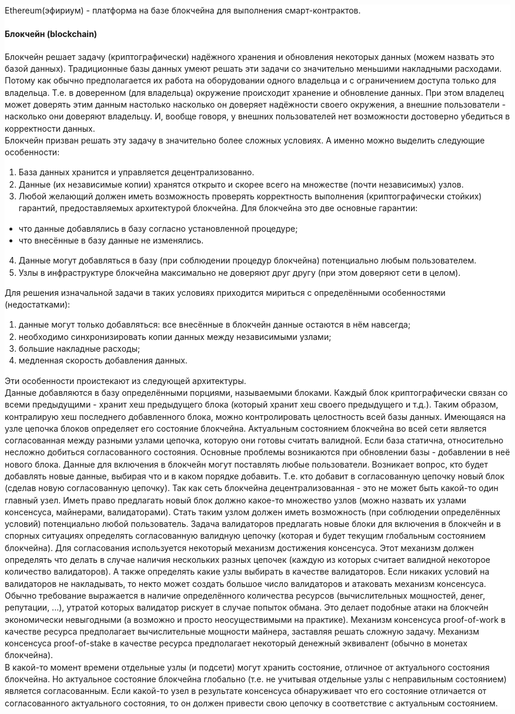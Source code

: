 Ethereum(эфириум) - платформа на базе блокчейна для выполнения смарт-контрактов.


#### Блокчейн (blockchain)
Блокчейн решает задачу (криптографически) надёжного хранения и обновления некоторых данных (можем назвать это базой данных). Традиционные базы данных умеют решать эти задачи со значительно меньшими накладными расходами. Потому как обычно предполагается их работа на оборудовании одного владельца и с ограничением доступа только для владельца. Т.е. в доверенном (для владельца) окружение происходит хранение и обновление данных. При этом владелец может доверять этим данным настолько насколько он доверяет надёжности своего окружения, а внешние пользователи - насколько они доверяют владельцу. И, вообще говоря, у внешних пользователей нет возможности достоверно убедиться в корректности данных.  
Блокчейн призван решать эту задачу в значительно более сложных условиях. А именно можно выделить следующие особенности:
1) База данных хранится и управляется децентрализованно.
2) Данные (их независимые копии) хранятся открыто и скорее всего на множестве (почти независимых) узлов. 
3) Любой желающий должен иметь возможность проверять корректность выполнения (криптографически стойких) гарантий, предоставляемых архитектурой блокчейна. Для блокчейна это две основные гарантии:
- что данные добавлялись в базу согласно установленной процедуре;
- что внесённые в базу данные не изменялись.
4) Данные могут добавляться в базу (при соблюдении процедур блокчейна) потенциально любым пользователем.
5) Узлы в инфраструктуре блокчейна максимально не доверяют друг другу (при этом доверяют сети в целом).

Для решения изначальной задачи в таких условиях приходится мириться с определёнными особенностями (недостатками):
1) данные могут только добавляться: все внесённые в блокчейн данные остаются в нём навсегда;
2) необходимо синхронизировать копии данных между независимыми узлами;
3) большие накладные расходы;
4) медленная скорость добавления данных.

Эти особенности проистекают из следующей архитектуры.  
Данные добавляются в базу определёнными порциями, называемыми блоками. Каждый блок криптографически связан со всеми предыдущими - хранит хеш предыдущего блока (который хранит хеш своего предыдущего и т.д.). Таким образом, контралирую хеш последнего добавленного блока, можно контролировать целостность всей базы данных. Имеющаяся на узле цепочка блоков определяет его состояние блокчейна. Актуальным состоянием блокчейна во всей сети является согласованная между разными узлами цепочка, которую они готовы считать валидной. Если база статична, относительно несложно добиться согласованного состояния. Основные проблемы возникаются при обновлении базы - добавлении в неё нового блока. Данные для включения в блокчейн могут поставлять любые пользователи. Возникает вопрос, кто будет добавлять новые данные, выбирая что и в каком порядке добавить. Т.е. кто добавит в согласованную цепочку новый блок (сделав новую согласованную цепочку). Так как сеть блокчейна децентрализованная - это не может быть какой-то один главный узел. Иметь право предлагать новый блок должно какое-то множество узлов (можно назвать их узлами консенсуса, майнерами, валидаторами). Стать таким узлом должен иметь возможность (при соблюдении определённых условий) потенциально любой пользователь. Задача валидаторов предлагать новые блоки для включения в блокчейн и в спорных ситуациях определять согласованную валидную цепочку (которая и будет текущим глобальным состоянием блокчейна). Для согласования используется некоторый механизм достижения консенсуса. Этот механизм должен определять что делать в случае наличия нескольких разных цепочек (каждую из которых считает валидной некоторое количество валидаторов). А также определять какие узлы выбирать в качестве валидаторов. Если никаких условий на валидаторов не накладывать, то некто может создать большое число валидаторов и атаковать механизм консенсуса. Обычно требование выражается в наличие определённого количества ресурсов (вычислительных мощностей, денег, репутации, ...), утратой которых валидатор рискует в случае попыток обмана. Это делает подобные атаки на блокчейн экономически невыгодными (а возможно и просто неосуществимыми на практике). Механизм консенсуса proof-of-work в качестве ресурса предполагает вычислительные мощности майнера, заставляя решать сложную задачу. Механизм консенсуса proof-of-stake в качестве ресурса предполагает некоторый денежный эквивалент (обычно в монетах блокчейна).  
В какой-то момент времени отдельные узлы (и подсети) могут хранить состояние, отличное от актуального состояния блокчейна. Но актуальное состояние блокчейна глобально (т.е. не учитывая отдельные узлы с неправильным состоянием) является согласованным. Если какой-то узел в результате консенсуса обнаруживает что его состояние отличается от согласованного актуального состояния, то он должен привести свою цепочку в соответствие с актуальным состоянием.  